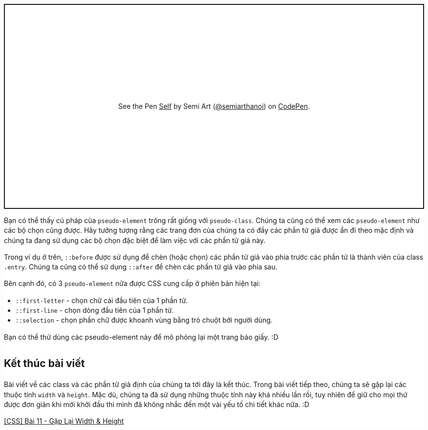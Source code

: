 <p class="codepen" data-height="420" data-default-tab="result" data-slug-hash="Exojjjm" data-user="semiarthanoi" style="height: 420px; box-sizing: border-box; display: flex; align-items: center; justify-content: center; border: 2px solid; margin: 1em 0; padding: 1em;">
  <span>See the Pen <a href="https://codepen.io/semiarthanoi/pen/Exojjjm">
  Self</a> by Semi Art (<a href="https://codepen.io/semiarthanoi">@semiarthanoi</a>)
  on <a href="https://codepen.io">CodePen</a>.</span>
</p>
<script async src="https://cpwebassets.codepen.io/assets/embed/ei.js"></script>

Bạn có thể thấy cú pháp của `pseudo-element` trông rất giống với `pseudo-class`. Chúng ta cũng có thể xem các `pseudo-element` như các bộ chọn cũng được. Hãy tưởng tượng rằng các trang đơn của chúng ta có đầy các phần tử giả được ẩn đi theo mặc định và chúng ta đang sử dụng các bộ chọn đặc biệt để làm việc với các phần tử giả này.

Trong ví dụ ở trên, `::before` được sử dụng để chèn (hoặc chọn) các phần tử giả vào phía trước các phần tử là thành viên của class `.entry`. Chúng ta cũng có thể sử dụng `::after` để chèn các phần tử giả vào phía sau.

Bên cạnh đó, có 3 `pseudo-element` nữa được CSS cung cấp ở phiên bản hiện tại:

- `::first-letter` - chọn chữ cái đầu tiên của 1 phần tử.
- `::first-line` - chọn dòng đầu tiên của 1 phần tử.
- `::selection` - chọn phần chữ được khoanh vùng bằng trỏ chuột bởi người dùng.

Bạn có thể thử dùng các pseudo-element này để mô phỏng lại một trang báo giấy. :D

## Kết thúc bài viết

Bài viết về các class và các phần tử giả định của chúng ta tới đây là kết thúc. Trong bài viết tiếp theo, chúng ta sẽ gặp lại các thuộc tính `width` và `height`. Mặc dù, chúng ta đã sử dụng những thuộc tính này khá nhiều lần rồi, tuy nhiên để giữ cho mọi thứ được đơn giản khi mới khởi đầu thì mình đã không nhắc đến một vài yếu tố chi tiết khác nữa. :D

[[CSS] Bài 11 - Gặp Lại Width & Height](/article/view/0018/css--bài-11---gặp-lại-các-thuộc-tính-width-&-height)